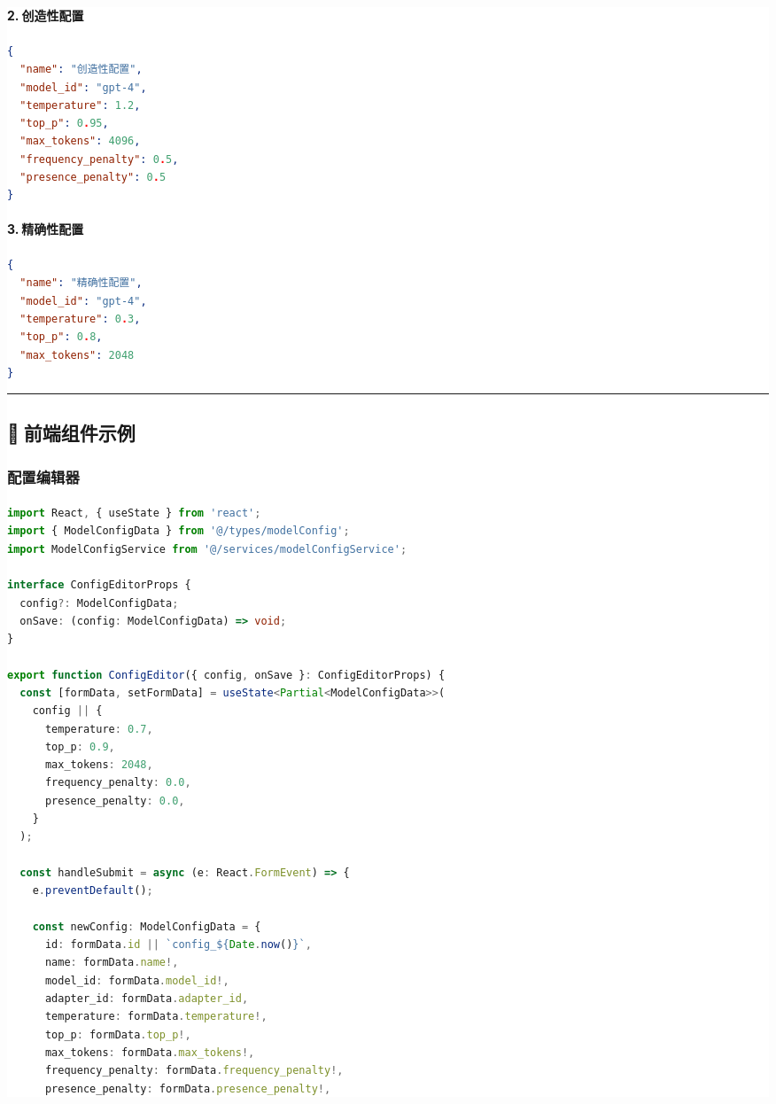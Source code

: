 #### 2. 创造性配置
```json
{
  "name": "创造性配置",
  "model_id": "gpt-4",
  "temperature": 1.2,
  "top_p": 0.95,
  "max_tokens": 4096,
  "frequency_penalty": 0.5,
  "presence_penalty": 0.5
}
```

#### 3. 精确性配置
```json
{
  "name": "精确性配置",
  "model_id": "gpt-4",
  "temperature": 0.3,
  "top_p": 0.8,
  "max_tokens": 2048
}
```

---

## 🎨 前端组件示例

### 配置编辑器

```typescript
import React, { useState } from 'react';
import { ModelConfigData } from '@/types/modelConfig';
import ModelConfigService from '@/services/modelConfigService';

interface ConfigEditorProps {
  config?: ModelConfigData;
  onSave: (config: ModelConfigData) => void;
}

export function ConfigEditor({ config, onSave }: ConfigEditorProps) {
  const [formData, setFormData] = useState<Partial<ModelConfigData>>(
    config || {
      temperature: 0.7,
      top_p: 0.9,
      max_tokens: 2048,
      frequency_penalty: 0.0,
      presence_penalty: 0.0,
    }
  );

  const handleSubmit = async (e: React.FormEvent) => {
    e.preventDefault();
    
    const newConfig: ModelConfigData = {
      id: formData.id || `config_${Date.now()}`,
      name: formData.name!,
      model_id: formData.model_id!,
      adapter_id: formData.adapter_id,
      temperature: formData.temperature!,
      top_p: formData.top_p!,
      max_tokens: formData.max_tokens!,
      frequency_penalty: formData.frequency_penalty!,
      presence_penalty: formData.presence_penalty!,
```